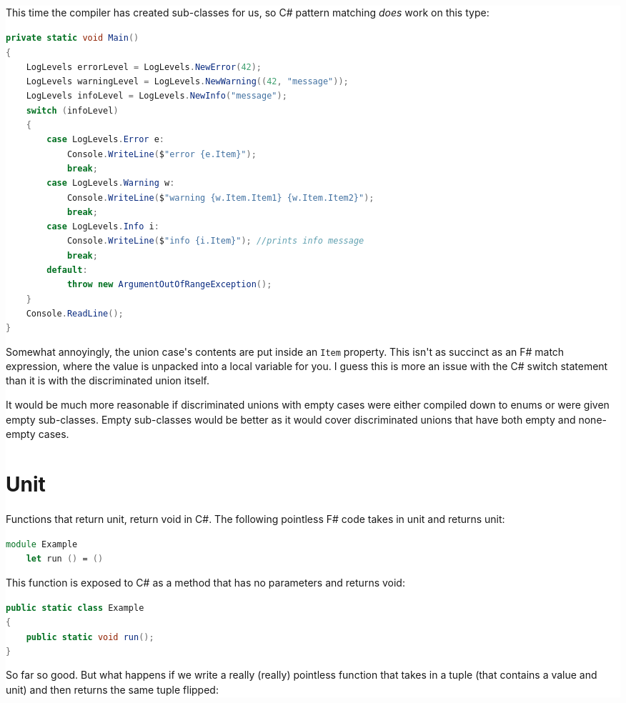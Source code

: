 This time the compiler has created sub-classes for us, so C# pattern matching _does_ work on this type:

```csharp
private static void Main()
{
    LogLevels errorLevel = LogLevels.NewError(42);
    LogLevels warningLevel = LogLevels.NewWarning((42, "message"));
    LogLevels infoLevel = LogLevels.NewInfo("message");
    switch (infoLevel)
    {
        case LogLevels.Error e:
            Console.WriteLine($"error {e.Item}");
            break;
        case LogLevels.Warning w:
            Console.WriteLine($"warning {w.Item.Item1} {w.Item.Item2}");
            break;
        case LogLevels.Info i:
            Console.WriteLine($"info {i.Item}"); //prints info message
            break;
        default:
            throw new ArgumentOutOfRangeException();
    }
    Console.ReadLine();
}
```

Somewhat annoyingly, the union case's contents are put inside an `Item` property. This isn't as succinct as an F# match expression, where the value is unpacked into a local variable for you. I guess this is more an issue with the C# switch statement than it is with the discriminated union itself.

It would be much more reasonable if discriminated unions with empty cases were either compiled down to enums or were given empty sub-classes. Empty sub-classes would be better as it would cover discriminated unions that have both empty and none-empty cases.

# Unit

Functions that return unit, return void in C#. The following pointless F# code takes in unit and returns unit:

```fsharp
module Example
    let run () = ()
```

This function is exposed to C# as a method that has no parameters and returns void:

```csharp
public static class Example
{
    public static void run();
}
```

So far so good. But what happens if we write a really (really) pointless function that takes in a tuple (that contains a value and unit) and then returns the same tuple flipped:
